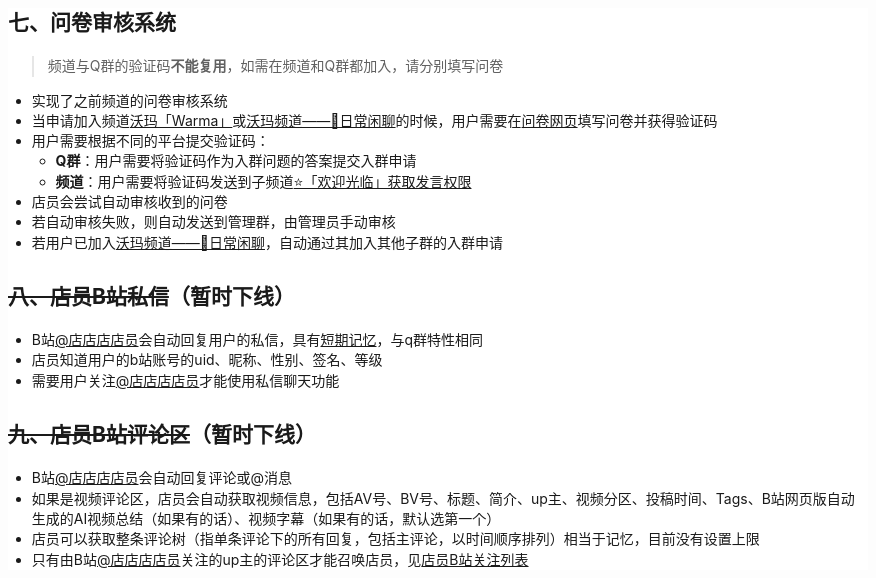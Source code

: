 ## 七、问卷审核系统
> 频道与Q群的验证码**不能复用**，如需在频道和Q群都加入，请分别填写问卷
- 实现了之前频道的问卷审核系统
- 当申请加入频道[沃玛「Warma」](http://warma.fans)或[沃玛频道——🍉日常闲聊](https://qm.qq.com/q/X69yIwDWEw)的时候，用户需要在[问卷网页](https://q.warma.fans/)填写问卷并获得验证码
- 用户需要根据不同的平台提交验证码：
    - **Q群**：用户需要将验证码作为入群问题的答案提交入群申请
    - **频道**：用户需要将验证码发送到子频道[⭐「欢迎光临」获取发言权限](https://pd.qq.com/g/WarmaFans1026/text/1300336)
- 店员会尝试自动审核收到的问卷
- 若自动审核失败，则自动发送到管理群，由管理员手动审核
- 若用户已加入[沃玛频道——🍉日常闲聊](https://qm.qq.com/q/X69yIwDWEw)，自动通过其加入其他子群的入群申请

## ~~八、店员B站私信~~（暂时下线）
- B站[@店店店店员](https://space.bilibili.com/3546648718346997)会自动回复用户的私信，具有[短期记忆](#2-2)，与q群特性相同
- 店员知道用户的b站账号的uid、昵称、性别、签名、等级
- 需要用户关注[@店店店店员](https://space.bilibili.com/3546648718346997)才能使用私信聊天功能

## ~~九、店员B站评论区~~（暂时下线）
- B站[@店店店店员](https://space.bilibili.com/3546648718346997)会自动回复评论或@消息
- 如果是视频评论区，店员会自动获取视频信息，包括AV号、BV号、标题、简介、up主、视频分区、投稿时间、Tags、B站网页版自动生成的AI视频总结（如果有的话）、视频字幕（如果有的话，默认选第一个）
- 店员可以获取整条评论树（指单条评论下的所有回复，包括主评论，以时间顺序排列）相当于记忆，目前没有设置上限
- 只有由B站[@店店店店员](https://space.bilibili.com/3546648718346997)关注的up主的评论区才能召唤店员，见[店员B站关注列表](https://space.bilibili.com/3546648718346997/fans/follow)
